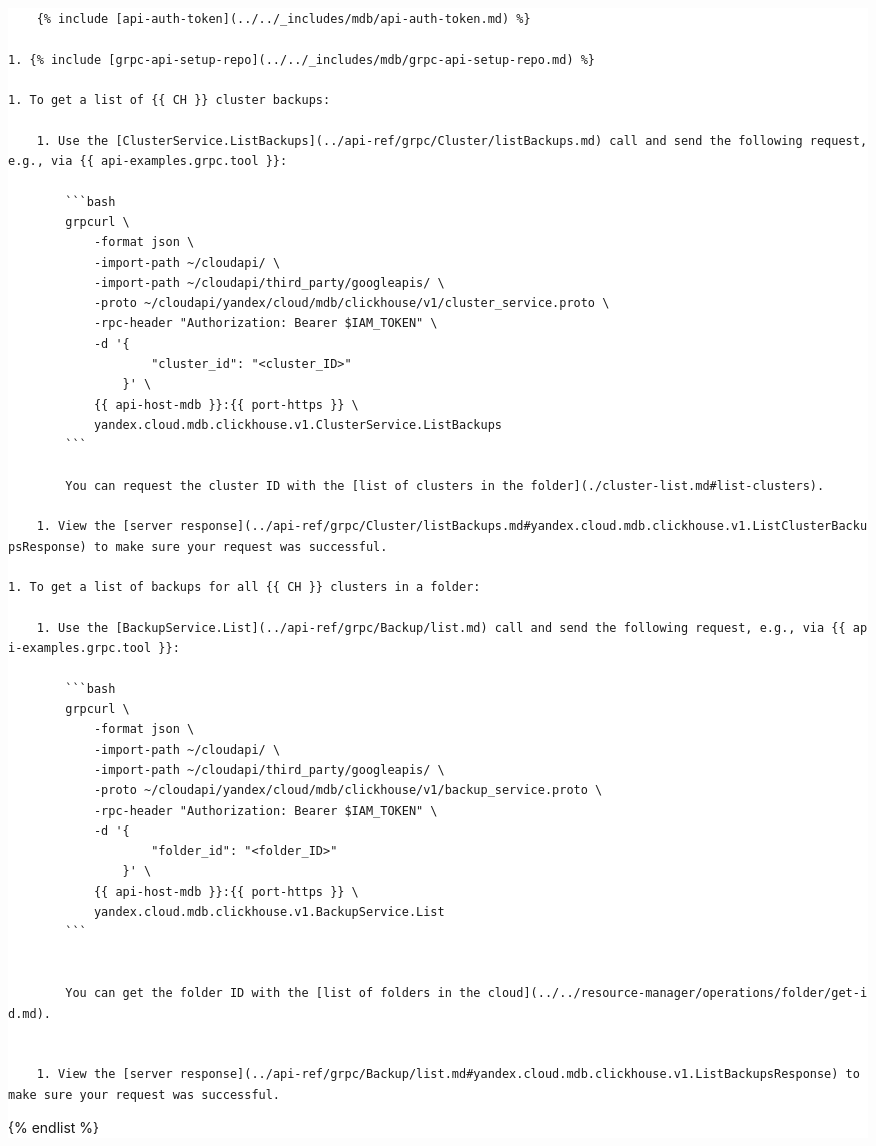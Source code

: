        {% include [api-auth-token](../../_includes/mdb/api-auth-token.md) %}

    1. {% include [grpc-api-setup-repo](../../_includes/mdb/grpc-api-setup-repo.md) %}

    1. To get a list of {{ CH }} cluster backups:

        1. Use the [ClusterService.ListBackups](../api-ref/grpc/Cluster/listBackups.md) call and send the following request, e.g., via {{ api-examples.grpc.tool }}:

            ```bash
            grpcurl \
                -format json \
                -import-path ~/cloudapi/ \
                -import-path ~/cloudapi/third_party/googleapis/ \
                -proto ~/cloudapi/yandex/cloud/mdb/clickhouse/v1/cluster_service.proto \
                -rpc-header "Authorization: Bearer $IAM_TOKEN" \
                -d '{
                        "cluster_id": "<cluster_ID>"
                    }' \
                {{ api-host-mdb }}:{{ port-https }} \
                yandex.cloud.mdb.clickhouse.v1.ClusterService.ListBackups
            ```

            You can request the cluster ID with the [list of clusters in the folder](./cluster-list.md#list-clusters).

        1. View the [server response](../api-ref/grpc/Cluster/listBackups.md#yandex.cloud.mdb.clickhouse.v1.ListClusterBackupsResponse) to make sure your request was successful.

    1. To get a list of backups for all {{ CH }} clusters in a folder:

        1. Use the [BackupService.List](../api-ref/grpc/Backup/list.md) call and send the following request, e.g., via {{ api-examples.grpc.tool }}:

            ```bash
            grpcurl \
                -format json \
                -import-path ~/cloudapi/ \
                -import-path ~/cloudapi/third_party/googleapis/ \
                -proto ~/cloudapi/yandex/cloud/mdb/clickhouse/v1/backup_service.proto \
                -rpc-header "Authorization: Bearer $IAM_TOKEN" \
                -d '{
                        "folder_id": "<folder_ID>"
                    }' \
                {{ api-host-mdb }}:{{ port-https }} \
                yandex.cloud.mdb.clickhouse.v1.BackupService.List
            ```

            
            You can get the folder ID with the [list of folders in the cloud](../../resource-manager/operations/folder/get-id.md).


        1. View the [server response](../api-ref/grpc/Backup/list.md#yandex.cloud.mdb.clickhouse.v1.ListBackupsResponse) to make sure your request was successful.

{% endlist %}
